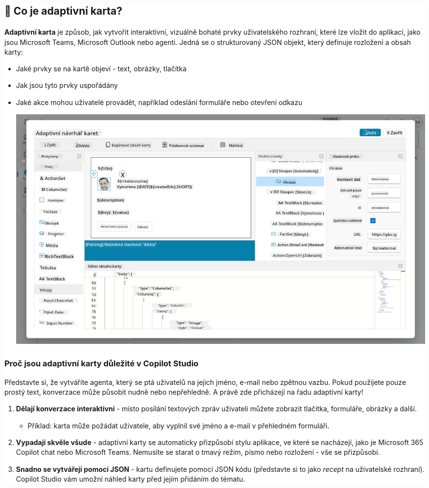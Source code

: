 ## 🤔 Co je adaptivní karta?

**Adaptivní karta** je způsob, jak vytvořit interaktivní, vizuálně bohaté prvky uživatelského rozhraní, které lze vložit do aplikací, jako jsou Microsoft Teams, Microsoft Outlook nebo agenti. Jedná se o strukturovaný JSON objekt, který definuje rozložení a obsah karty:

- Jaké prvky se na kartě objeví - text, obrázky, tlačítka
- Jak jsou tyto prvky uspořádány
- Jaké akce mohou uživatelé provádět, například odeslání formuláře nebo otevření odkazu

    ![Adaptivní karta](../../../../../translated_images/8.0_01_AdaptiveCard.3ae99605ab7ef4b35ee0d00649ba0fc1a8166620183f82f20258c32fbef2bb3e.cs.png)

### Proč jsou adaptivní karty důležité v Copilot Studio

Představte si, že vytváříte agenta, který se ptá uživatelů na jejich jméno, e-mail nebo zpětnou vazbu. Pokud použijete pouze prostý text, konverzace může působit nudně nebo nepřehledně. A právě zde přicházejí na řadu adaptivní karty!

1. **Dělají konverzace interaktivní** - místo posílání textových zpráv uživateli můžete zobrazit tlačítka, formuláře, obrázky a další.
    - Příklad: karta může požádat uživatele, aby vyplnil své jméno a e-mail v přehledném formuláři.

1. **Vypadají skvěle všude** - adaptivní karty se automaticky přizpůsobí stylu aplikace, ve které se nacházejí, jako je Microsoft 365 Copilot chat nebo Microsoft Teams. Nemusíte se starat o tmavý režim, písmo nebo rozložení - vše se přizpůsobí.

1. **Snadno se vytvářejí pomocí JSON** - kartu definujete pomocí JSON kódu (představte si to jako _recept_ na uživatelské rozhraní). Copilot Studio vám umožní náhled karty před jejím přidáním do tématu.

